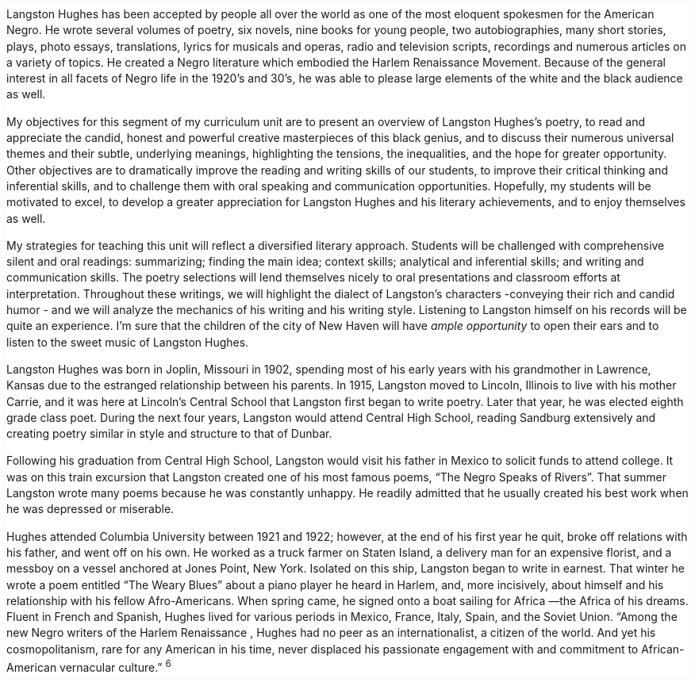 

Langston Hughes has been accepted by people all over the world as one of the most eloquent spokesmen for the American Negro. He wrote several volumes of poetry, six novels, nine books for young people, two autobiographies, many short stories, plays, photo essays, translations, lyrics for musicals and operas, radio and television scripts, recordings and numerous articles on a variety of topics. He created a Negro literature which embodied the Harlem Renaissance Movement. Because of the general interest in all facets of Negro life in the 1920’s and 30’s, he was able to please large elements of the white and the black audience as well.
 <p>
  My objectives for this segment of my curriculum unit are to present an overview of Langston Hughes’s poetry, to read and appreciate the candid, honest and powerful creative masterpieces of this black genius, and to discuss their numerous universal themes and their subtle, underlying meanings, highlighting the tensions, the inequalities, and the hope for greater opportunity. Other objectives are to dramatically improve the reading and writing skills of our students, to improve their critical thinking and inferential skills, and to challenge them with oral speaking and communication opportunities. Hopefully, my students will be motivated to excel, to develop a greater appreciation for Langston Hughes and his literary achievements, and to enjoy themselves as well.
 </p>
 <p>
  My strategies for teaching this unit will reflect a diversified literary approach. Students will be challenged with comprehensive silent and oral readings: summarizing; finding the main idea; context skills; analytical and inferential skills; and writing and communication skills. The poetry selections will lend themselves nicely to oral presentations and classroom efforts at interpretation. Throughout these writings, we will highlight the dialect of Langston’s characters -conveying their rich and candid humor - and we will analyze the mechanics of his writing and his writing style. Listening to Langston himself on his records will be quite an experience. I’m sure that the children of the city of New Haven will have
  <i>
   ample opportunity
  </i>
  to open their ears and to listen to the sweet music of Langston Hughes.
 </p>
 <p>
  Langston Hughes was born in Joplin, Missouri in 1902, spending most of his early years with his grandmother in Lawrence, Kansas due to the estranged relationship between his parents. In 1915, Langston moved to Lincoln, Illinois to live with his mother Carrie, and it was here at Lincoln’s Central School that Langston first began to write poetry. Later that year, he was elected eighth grade class poet. During the next four years, Langston would attend Central High School, reading Sandburg extensively and creating poetry similar in style and structure to that of Dunbar.
 </p>
 <p>
  Following his graduation from Central High School, Langston would visit his father in Mexico to solicit funds to attend college. It was on this train excursion that Langston created one of his most famous poems, “The Negro Speaks of Rivers”. That summer Langston wrote many poems because he was constantly unhappy. He readily admitted that he usually created his best work when he was depressed or miserable.
 </p>
 <p>
  Hughes attended Columbia University between 1921 and 1922; however, at the end of his first year he quit, broke off relations with his father, and went off on his own. He worked as a truck farmer on Staten Island, a delivery man for an expensive florist, and a messboy on a vessel anchored at Jones Point, New York. Isolated on this ship, Langston began to write in earnest. That winter he wrote a poem entitled “The Weary Blues” about a piano player he heard in Harlem, and, more incisively, about himself and his relationship with his fellow Afro-Americans. When spring came, he signed onto a boat sailing for Africa —the Africa of his dreams. Fluent in French and Spanish, Hughes lived for various periods in Mexico, France, Italy, Spain, and the Soviet Union. “Among the new Negro writers of the Harlem Renaissance , Hughes had no peer as an internationalist, a citizen of the world. And yet his cosmopolitanism, rare for any American in his time, never displaced his passionate engagement with and commitment to African-American vernacular culture.”
  <sup>
   6
  </sup>
 </p>